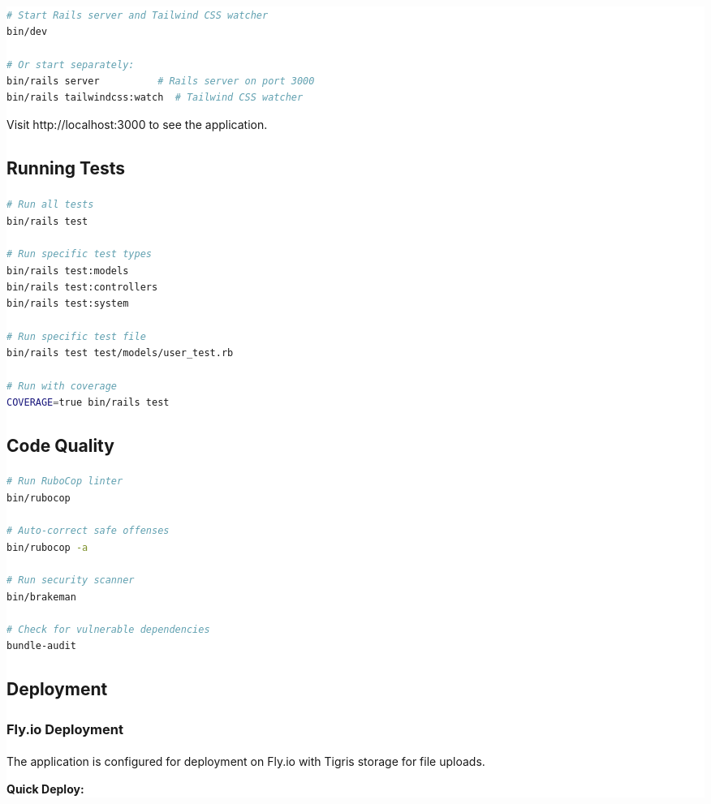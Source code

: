 ```bash
# Start Rails server and Tailwind CSS watcher
bin/dev

# Or start separately:
bin/rails server          # Rails server on port 3000
bin/rails tailwindcss:watch  # Tailwind CSS watcher
```

Visit http://localhost:3000 to see the application.

## Running Tests

```bash
# Run all tests
bin/rails test

# Run specific test types
bin/rails test:models
bin/rails test:controllers
bin/rails test:system

# Run specific test file
bin/rails test test/models/user_test.rb

# Run with coverage
COVERAGE=true bin/rails test
```

## Code Quality

```bash
# Run RuboCop linter
bin/rubocop

# Auto-correct safe offenses
bin/rubocop -a

# Run security scanner
bin/brakeman

# Check for vulnerable dependencies
bundle-audit
```

## Deployment

### Fly.io Deployment

The application is configured for deployment on Fly.io with Tigris storage for file uploads.

**Quick Deploy:**
